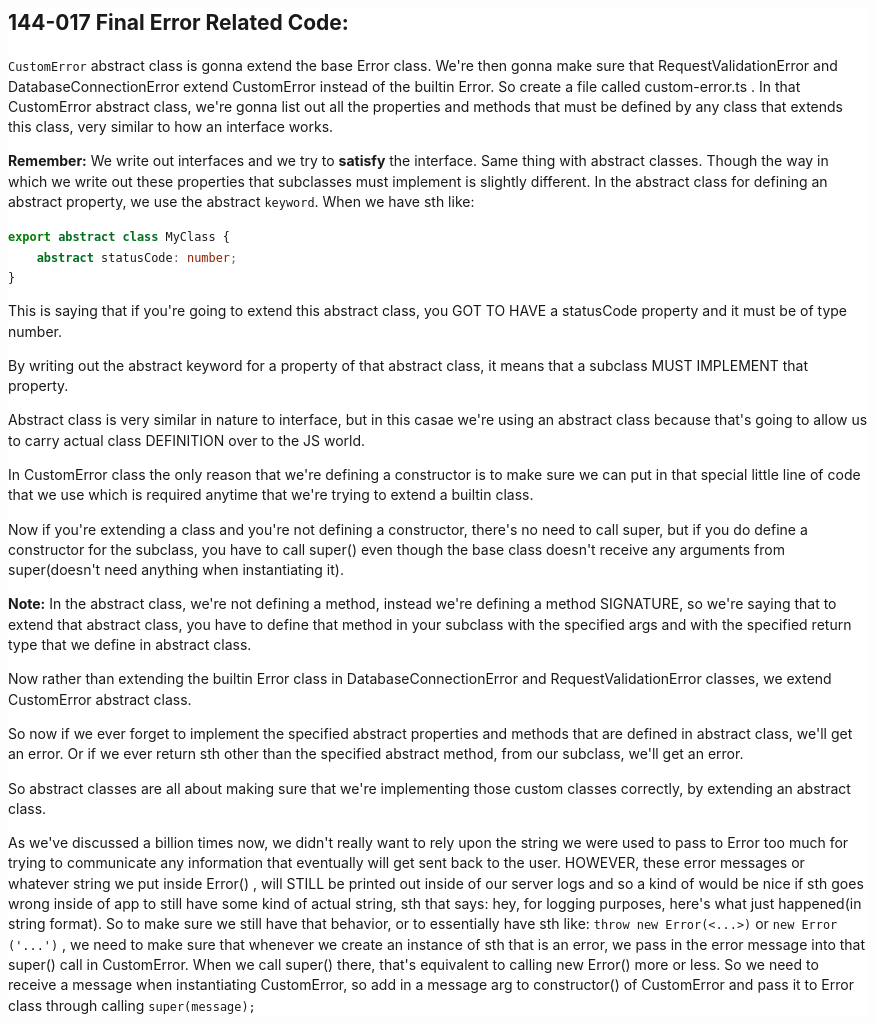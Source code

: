 ## 144-017 Final Error Related Code:
`CustomError` abstract class is gonna extend the base Error class. We're then gonna make sure that RequestValidationError and DatabaseConnectionError extend
CustomError instead of the builtin Error. So create a file called custom-error.ts .
In that CustomError abstract class, we're gonna list out all the properties and methods that must be defined by any class that extends this class, very similar to 
how an interface works. 

**Remember:** We write out interfaces and we try to **satisfy** the interface. Same thing with abstract classes. Though the way in which we write out these properties
that subclasses must implement is slightly different. In the abstract class for defining an abstract property, we use the abstract `keyword`.
When we have sth like:
```ts
export abstract class MyClass {
    abstract statusCode: number;
}
```
This is saying that if you're going to extend this abstract class, you GOT TO HAVE a statusCode property and it must be of type number.

By writing out the abstract keyword for a property of that abstract class, it means that a subclass MUST IMPLEMENT that property.

Abstract class is very similar in nature to interface, but in this casae we're using an abstract class because that's going to allow us to carry actual class DEFINITION
over to the JS world.

In CustomError class the only reason that we're defining a constructor is to make sure we can put in that special little line of code that we use which is 
required anytime that we're trying to extend a builtin class.

Now if you're extending a class and you're not defining a constructor, there's no need to call super, but if you do define a constructor for the subclass,
you have to call super() even though the base class doesn't receive any arguments from super(doesn't need anything when instantiating it).

**Note:** In the abstract class, we're not defining a method, instead we're defining a method SIGNATURE, so we're saying that to extend that abstract class,
you have to define that method in your subclass with the specified args and with the specified return type that we define in abstract class.

Now rather than extending the builtin Error class in DatabaseConnectionError and RequestValidationError classes, we extend CustomError abstract class.

So now if we ever forget to implement the specified abstract properties and methods that are defined in abstract class, we'll get an error. Or if we ever
return sth other than the specified abstract method, from our subclass, we'll get an error.

So abstract classes are all about making sure that we're implementing those custom classes correctly, by extending an abstract class.

As we've discussed a billion times now, we didn't really want to rely upon the string we were used to pass to Error too much for trying to communicate any 
information that eventually will get sent back to the user. HOWEVER, these error messages or whatever string we put inside Error() , will STILL be printed out
inside of our server logs and so a kind of would be nice if sth goes wrong inside of app to still have some kind of actual string, sth that says:
hey, for logging purposes, here's what just happened(in string format).
So to make sure we still have that behavior, or to essentially have sth like: `throw new Error(<...>)` or `new Error('...')` , we need to make sure that whenever
we create an instance of sth that is an error, we pass in the error message into that super() call in CustomError. When we call super() there, that's equivalent to
calling new Error() more or less. So we need to receive a message when instantiating CustomError, so add in a message arg to constructor() of CustomError and pass it
to Error class through calling `super(message);`
